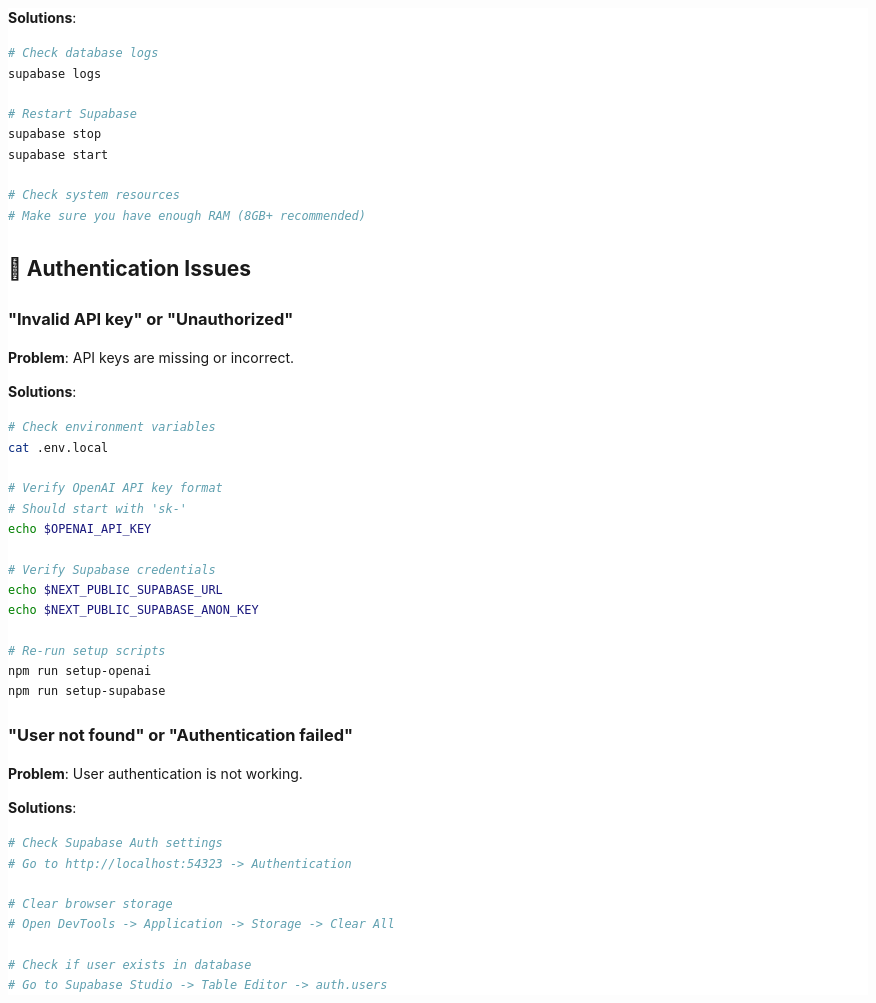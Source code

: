 **Solutions**:

```bash
# Check database logs
supabase logs

# Restart Supabase
supabase stop
supabase start

# Check system resources
# Make sure you have enough RAM (8GB+ recommended)
```

## 🔑 Authentication Issues

### "Invalid API key" or "Unauthorized"

**Problem**: API keys are missing or incorrect.

**Solutions**:

```bash
# Check environment variables
cat .env.local

# Verify OpenAI API key format
# Should start with 'sk-'
echo $OPENAI_API_KEY

# Verify Supabase credentials
echo $NEXT_PUBLIC_SUPABASE_URL
echo $NEXT_PUBLIC_SUPABASE_ANON_KEY

# Re-run setup scripts
npm run setup-openai
npm run setup-supabase
```

### "User not found" or "Authentication failed"

**Problem**: User authentication is not working.

**Solutions**:

```bash
# Check Supabase Auth settings
# Go to http://localhost:54323 -> Authentication

# Clear browser storage
# Open DevTools -> Application -> Storage -> Clear All

# Check if user exists in database
# Go to Supabase Studio -> Table Editor -> auth.users
```
